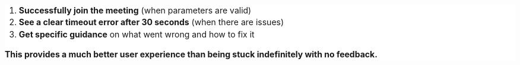 1. **Successfully join the meeting** (when parameters are valid)
2. **See a clear timeout error after 30 seconds** (when there are issues)
3. **Get specific guidance** on what went wrong and how to fix it

**This provides a much better user experience than being stuck indefinitely with no feedback.**
